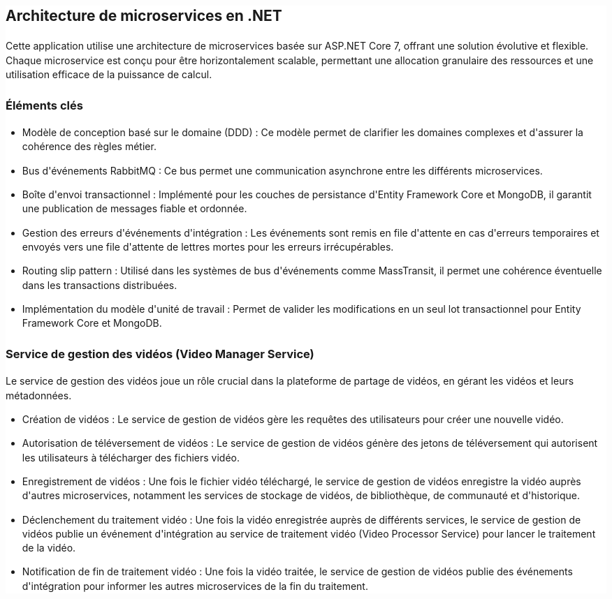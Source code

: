 ## Architecture de microservices en .NET

Cette application utilise une architecture de microservices basée sur ASP.NET Core 7, offrant une solution évolutive et flexible. 
Chaque microservice est conçu pour être horizontalement scalable, permettant une allocation granulaire des ressources 
et une utilisation efficace de la puissance de calcul.

### Éléments clés

- Modèle de conception basé sur le domaine (DDD) : Ce modèle permet de clarifier les domaines complexes 
    et d'assurer la cohérence des règles métier.
  
- Bus d'événements RabbitMQ : Ce bus permet une communication asynchrone entre les différents microservices.

- Boîte d'envoi transactionnel : Implémenté pour les couches de persistance d'Entity Framework Core et MongoDB, 
    il garantit une publication de messages fiable et ordonnée.
  
- Gestion des erreurs d'événements d'intégration : Les événements sont remis en file d'attente en cas d'erreurs temporaires 
    et envoyés vers une file d'attente de lettres mortes pour les erreurs irrécupérables.
  
- Routing slip pattern : Utilisé dans les systèmes de bus d'événements comme MassTransit, 
    il permet une cohérence éventuelle dans les transactions distribuées.
  
- Implémentation du modèle d'unité de travail : Permet de valider les modifications en un seul lot 
    transactionnel pour Entity Framework Core et MongoDB.

### Service de gestion des vidéos (Video Manager Service)

Le service de gestion des vidéos joue un rôle crucial dans la plateforme de partage de vidéos, en gérant les vidéos et leurs métadonnées.

- Création de vidéos : Le service de gestion de vidéos gère les requêtes des utilisateurs pour créer une nouvelle vidéo.
  
- Autorisation de téléversement de vidéos : Le service de gestion de vidéos génère des jetons de téléversement qui autorisent
  les utilisateurs à télécharger des fichiers vidéo.
  
- Enregistrement de vidéos : Une fois le fichier vidéo téléchargé, le service de gestion de vidéos enregistre la vidéo auprès d'autres microservices,
  notamment les services de stockage de vidéos, de bibliothèque, de communauté et d'historique.
  
- Déclenchement du traitement vidéo : Une fois la vidéo enregistrée auprès de différents services, le service de gestion de vidéos publie
  un événement d'intégration au service de traitement vidéo (Video Processor Service) pour lancer le traitement de la vidéo.
  
- Notification de fin de traitement vidéo : Une fois la vidéo traitée, le service de gestion de vidéos publie des événements d'intégration
  pour informer les autres microservices de la fin du traitement.
  